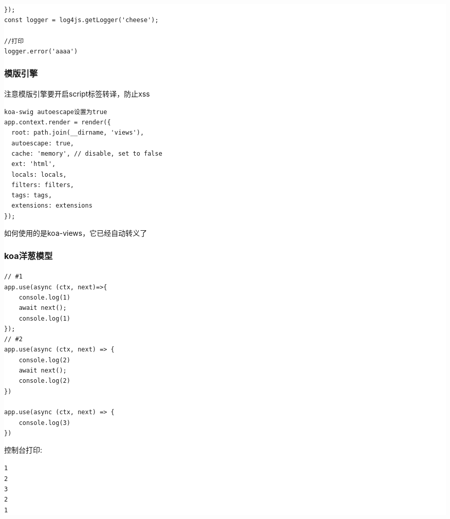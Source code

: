 ```
});
const logger = log4js.getLogger('cheese');

//打印
logger.error('aaaa')

```

### 模版引擎 
注意模版引擎要开启script标签转译，防止xss
```
koa-swig autoescape设置为true
app.context.render = render({
  root: path.join(__dirname, 'views'),
  autoescape: true,
  cache: 'memory', // disable, set to false
  ext: 'html',
  locals: locals,
  filters: filters,
  tags: tags,
  extensions: extensions
});
```
如何使用的是koa-views，它已经自动转义了

### koa洋葱模型
```
// #1
app.use(async (ctx, next)=>{
    console.log(1)
    await next();
    console.log(1)
});
// #2
app.use(async (ctx, next) => {
    console.log(2)
    await next();
    console.log(2)
})

app.use(async (ctx, next) => {
    console.log(3)
})
```



控制台打印:
```
1
2
3
2
1
```
